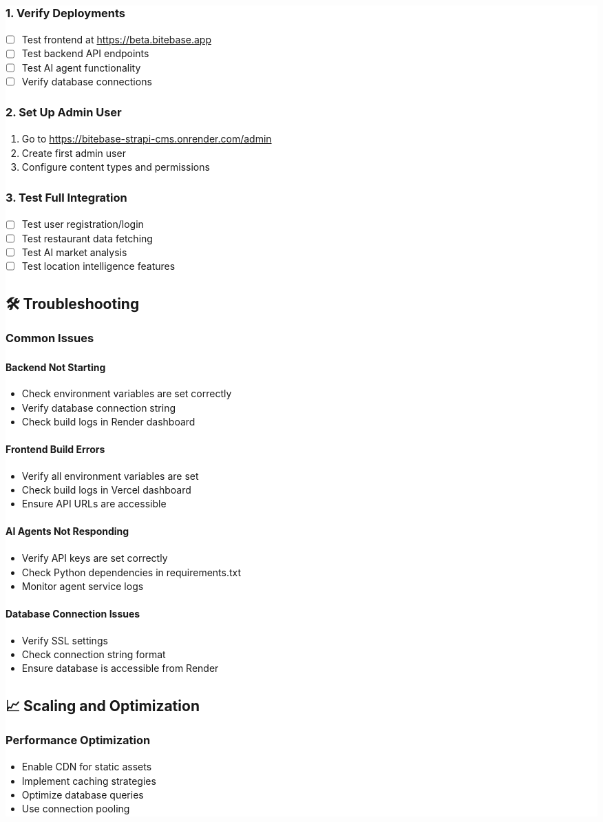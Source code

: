 ### **1. Verify Deployments**
- [ ] Test frontend at https://beta.bitebase.app
- [ ] Test backend API endpoints
- [ ] Test AI agent functionality
- [ ] Verify database connections

### **2. Set Up Admin User**
1. Go to https://bitebase-strapi-cms.onrender.com/admin
2. Create first admin user
3. Configure content types and permissions

### **3. Test Full Integration**
- [ ] Test user registration/login
- [ ] Test restaurant data fetching
- [ ] Test AI market analysis
- [ ] Test location intelligence features

## 🛠️ **Troubleshooting**

### **Common Issues**

#### **Backend Not Starting**
- Check environment variables are set correctly
- Verify database connection string
- Check build logs in Render dashboard

#### **Frontend Build Errors**
- Verify all environment variables are set
- Check build logs in Vercel dashboard
- Ensure API URLs are accessible

#### **AI Agents Not Responding**
- Verify API keys are set correctly
- Check Python dependencies in requirements.txt
- Monitor agent service logs

#### **Database Connection Issues**
- Verify SSL settings
- Check connection string format
- Ensure database is accessible from Render

## 📈 **Scaling and Optimization**

### **Performance Optimization**
- Enable CDN for static assets
- Implement caching strategies
- Optimize database queries
- Use connection pooling
